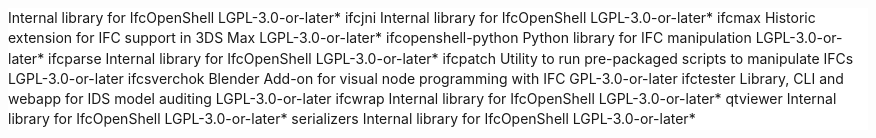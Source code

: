 <td>Internal library for IfcOpenShell</td>
<td>LGPL-3.0-or-later*</td>
</tr>
<tr>
<td>ifcjni</td>
<td>Internal library for IfcOpenShell</td>
<td>LGPL-3.0-or-later*</td>
</tr>
<tr>
<td>ifcmax</td>
<td>Historic extension for IFC support in 3DS Max</td>
<td>LGPL-3.0-or-later*</td>
</tr>
<tr>
<td>ifcopenshell-python</td>
<td>Python library for IFC manipulation</td>
<td>LGPL-3.0-or-later*</td>
</tr>
<tr>
<td>ifcparse</td>
<td>Internal library for IfcOpenShell</td>
<td>LGPL-3.0-or-later*</td>
</tr>
<tr>
<td>ifcpatch</td>
<td>Utility to run pre-packaged scripts to manipulate IFCs</td>
<td>LGPL-3.0-or-later</td>
</tr>
<tr>
<td>ifcsverchok</td>
<td>Blender Add-on for visual node programming with IFC</td>
<td>GPL-3.0-or-later</td>
</tr>
<tr>
<td>ifctester</td>
<td>Library, CLI and webapp for IDS model auditing</td>
<td>LGPL-3.0-or-later</td>
</tr>
<tr>
<td>ifcwrap</td>
<td>Internal library for IfcOpenShell</td>
<td>LGPL-3.0-or-later*</td>
</tr>
<tr>
<td>qtviewer</td>
<td>Internal library for IfcOpenShell</td>
<td>LGPL-3.0-or-later*</td>
</tr>
<tr>
<td>serializers</td>
<td>Internal library for IfcOpenShell</td>
<td>LGPL-3.0-or-later*</td>
</tr>
</tbody>
</table>
